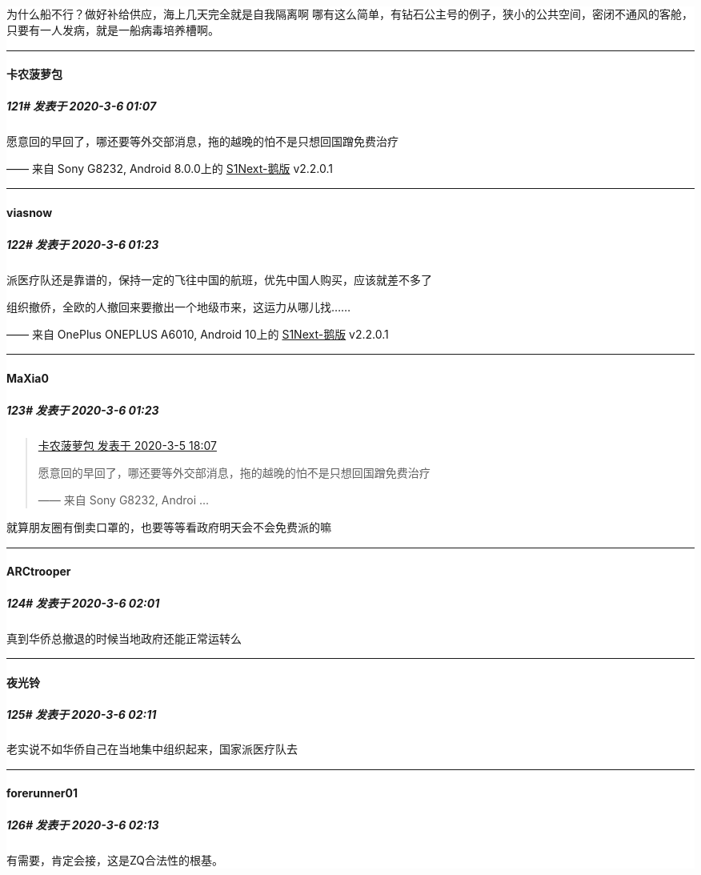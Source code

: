 为什么船不行？做好补给供应，海上几天完全就是自我隔离啊</blockquote>
哪有这么简单，有钻石公主号的例子，狭小的公共空间，密闭不通风的客舱，只要有一人发病，就是一船病毒培养槽啊。


-----

####  卡农菠萝包  
##### 121#       发表于 2020-3-6 01:07


愿意回的早回了，哪还要等外交部消息，拖的越晚的怕不是只想回国蹭免费治疗

—— 来自 Sony G8232, Android 8.0.0上的 [S1Next-鹅版](https://github.com/ykrank/S1-Next/releases) v2.2.0.1


-----

####  viasnow  
##### 122#       发表于 2020-3-6 01:23


派医疗队还是靠谱的，保持一定的飞往中国的航班，优先中国人购买，应该就差不多了

组织撤侨，全欧的人撤回来要撤出一个地级市来，这运力从哪儿找……

—— 来自 OnePlus ONEPLUS A6010, Android 10上的 [S1Next-鹅版](https://github.com/ykrank/S1-Next/releases) v2.2.0.1


-----

####  MaXia0  
##### 123#       发表于 2020-3-6 01:23


<blockquote><a href="httphttps://bbs.saraba1st.com/2b/forum.php?mod=redirect&amp;goto=findpost&amp;pid=46631586&amp;ptid=1917236" target="_blank">卡农菠萝包 发表于 2020-3-5 18:07</a>

愿意回的早回了，哪还要等外交部消息，拖的越晚的怕不是只想回国蹭免费治疗


—— 来自 Sony G8232, Androi ...</blockquote>
就算朋友圈有倒卖口罩的，也要等等看政府明天会不会免费派的嘛


-----

####  ARCtrooper  
##### 124#       发表于 2020-3-6 02:01


真到华侨总撤退的时候当地政府还能正常运转么


-----

####  夜光铃  
##### 125#       发表于 2020-3-6 02:11


老实说不如华侨自己在当地集中组织起来，国家派医疗队去


-----

####  forerunner01  
##### 126#       发表于 2020-3-6 02:13


有需要，肯定会接，这是ZQ合法性的根基。


                                             